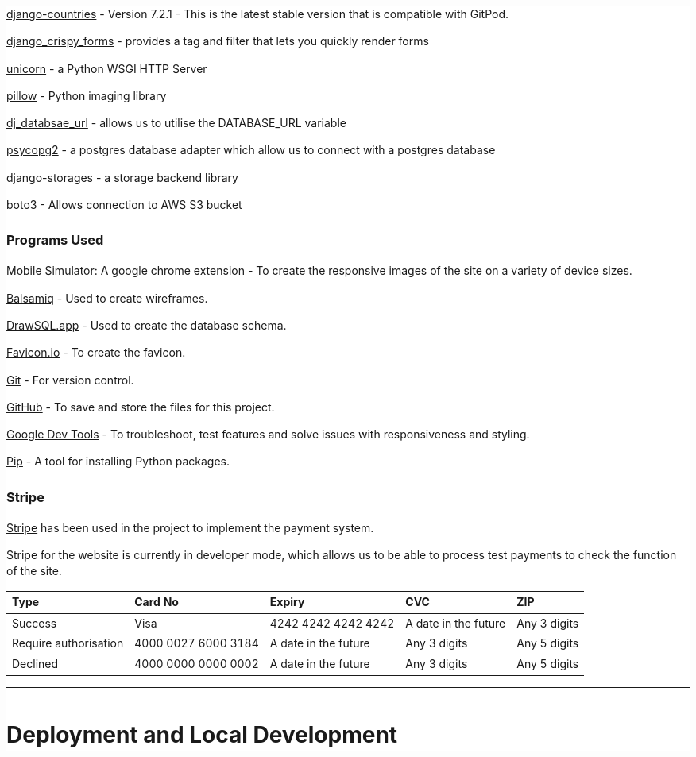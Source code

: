 [django-countries](https://pypi.org/project/django-countries/7.2.1/) - Version 7.2.1 - This is the latest stable version that is compatible with GitPod.

[django_crispy_forms](https://pypi.org/project/django-crispy-forms/) - provides a tag and filter that lets you quickly render forms

[unicorn](https://pypi.org/project/gunicorn/) - a Python WSGI HTTP Server

[pillow](https://pypi.org/project/Pillow/) - Python imaging library

[dj_databsae_url](https://pypi.org/project/dj-database-url/) - allows us to utilise the DATABASE_URL variable

[psycopg2](https://pypi.org/project/psycopg2/) - a postgres database adapter which allow us to connect with a postgres database

[django-storages](https://pypi.org/project/django-storages/) - a storage backend library

[boto3](https://pypi.org/project/boto3/) - Allows connection to AWS S3 bucket

### Programs Used

Mobile Simulator: A google chrome extension - To create the responsive images of the site on a variety of device sizes.

[Balsamiq](https://balsamiq.com/) - Used to create wireframes.

[DrawSQL.app](https://drawsql.app/) - Used to create the database schema.

[Favicon.io](https://favicon.io/) - To create the favicon.

[Git](https://git-scm.com/) - For version control.

[GitHub](https://github.com/) - To save and store the files for this project.

[Google Dev Tools](https://developer.chrome.com/docs/devtools/) - To troubleshoot, test features and solve issues with responsiveness and styling.

[Pip](https://pypi.org/project/pip/) - A tool for installing Python packages.

### Stripe

[Stripe](https://stripe.com/gb) has been used in the project to implement the payment system.

Stripe for the website is currently in developer mode, which allows us to be able to process test payments to check the function of the site.

| Type | Card No | Expiry | CVC | ZIP |
| :--- | :--- |:--- | :--- | :--- |
| Success| Visa | 4242 4242 4242 4242 | A date in the future | Any 3 digits | Any 5 digits |
| Require authorisation | 4000 0027 6000 3184 | A date in the future | Any 3 digits | Any 5 digits |
| Declined | 4000 0000 0000 0002 | A date in the future | Any 3 digits | Any 5 digits |

---

# Deployment and Local Development
